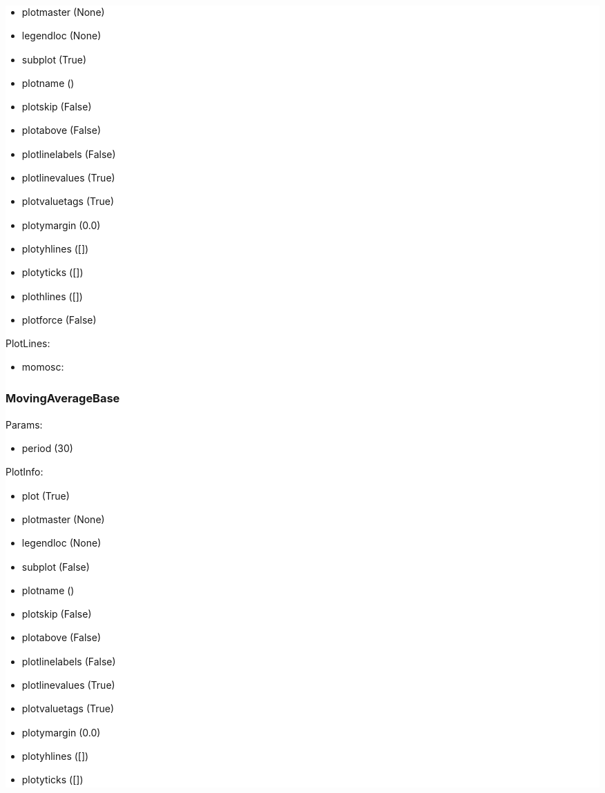*   plotmaster (None)

*   legendloc (None)

*   subplot (True)

*   plotname ()

*   plotskip (False)

*   plotabove (False)

*   plotlinelabels (False)

*   plotlinevalues (True)

*   plotvaluetags (True)

*   plotymargin (0.0)

*   plotyhlines ([])

*   plotyticks ([])

*   plothlines ([])

*   plotforce (False)

PlotLines:

*   momosc:

### MovingAverageBase

Params:

*   period (30)

PlotInfo:

*   plot (True)

*   plotmaster (None)

*   legendloc (None)

*   subplot (False)

*   plotname ()

*   plotskip (False)

*   plotabove (False)

*   plotlinelabels (False)

*   plotlinevalues (True)

*   plotvaluetags (True)

*   plotymargin (0.0)

*   plotyhlines ([])

*   plotyticks ([])
